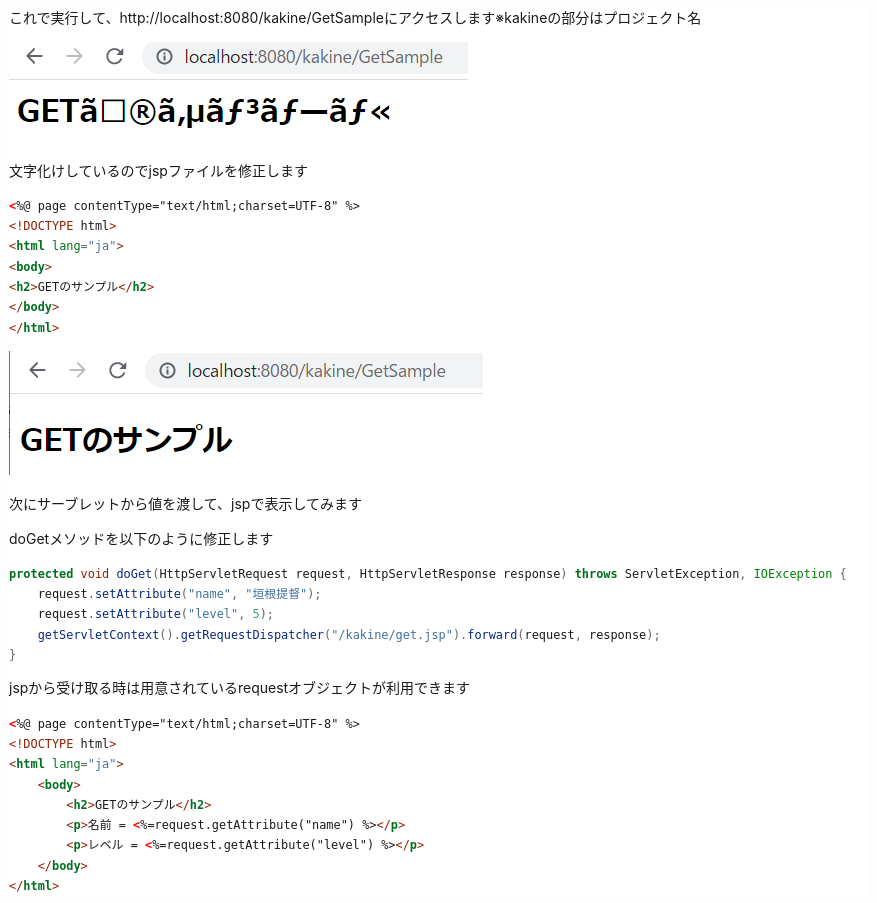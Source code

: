 
これで実行して、http://localhost:8080/kakine/GetSampleにアクセスします※kakineの部分はプロジェクト名

![画像](/3565/7.png)


文字化けしているのでjspファイルを修正します

```html
<%@ page contentType="text/html;charset=UTF-8" %> 
<!DOCTYPE html>
<html lang="ja">
<body>
<h2>GETのサンプル</h2>
</body>
</html>
```


![画像](/3565/8.png)


次にサーブレットから値を渡して、jspで表示してみます

doGetメソッドを以下のように修正します

```java
protected void doGet(HttpServletRequest request, HttpServletResponse response) throws ServletException, IOException {
	request.setAttribute("name", "垣根提督");
	request.setAttribute("level", 5);
	getServletContext().getRequestDispatcher("/kakine/get.jsp").forward(request, response);
}
```


jspから受け取る時は用意されているrequestオブジェクトが利用できます

```html
<%@ page contentType="text/html;charset=UTF-8" %> 
<!DOCTYPE html>
<html lang="ja">
	<body>
		<h2>GETのサンプル</h2>
		<p>名前 = <%=request.getAttribute("name") %></p>
		<p>レベル = <%=request.getAttribute("level") %></p>
	</body>
</html>
```
